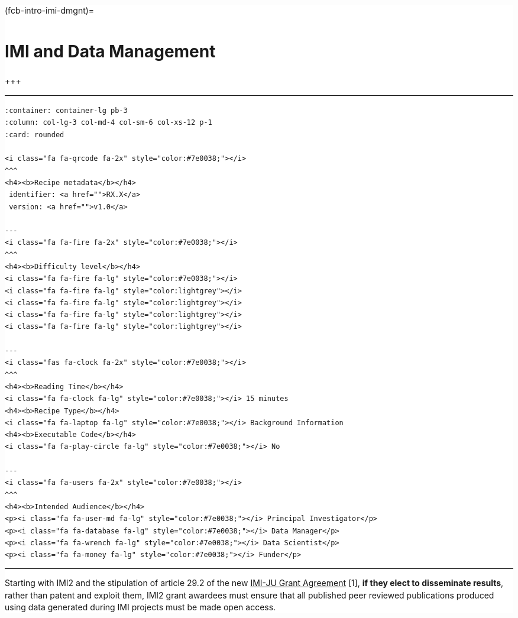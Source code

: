 (fcb-intro-imi-dmgnt)=
# IMI and Data Management

+++
<br/>

----

````{panels}
:container: container-lg pb-3
:column: col-lg-3 col-md-4 col-sm-6 col-xs-12 p-1
:card: rounded

<i class="fa fa-qrcode fa-2x" style="color:#7e0038;"></i>
^^^
<h4><b>Recipe metadata</b></h4>
 identifier: <a href="">RX.X</a> 
 version: <a href="">v1.0</a>

---
<i class="fa fa-fire fa-2x" style="color:#7e0038;"></i>
^^^
<h4><b>Difficulty level</b></h4>
<i class="fa fa-fire fa-lg" style="color:#7e0038;"></i>
<i class="fa fa-fire fa-lg" style="color:lightgrey"></i>
<i class="fa fa-fire fa-lg" style="color:lightgrey"></i>
<i class="fa fa-fire fa-lg" style="color:lightgrey"></i>
<i class="fa fa-fire fa-lg" style="color:lightgrey"></i>

---
<i class="fas fa-clock fa-2x" style="color:#7e0038;"></i>
^^^
<h4><b>Reading Time</b></h4>
<i class="fa fa-clock fa-lg" style="color:#7e0038;"></i> 15 minutes
<h4><b>Recipe Type</b></h4>
<i class="fa fa-laptop fa-lg" style="color:#7e0038;"></i> Background Information
<h4><b>Executable Code</b></h4>
<i class="fa fa-play-circle fa-lg" style="color:#7e0038;"></i> No

---
<i class="fa fa-users fa-2x" style="color:#7e0038;"></i>
^^^
<h4><b>Intended Audience</b></h4>
<p><i class="fa fa-user-md fa-lg" style="color:#7e0038;"></i> Principal Investigator</p>
<p><i class="fa fa-database fa-lg" style="color:#7e0038;"></i> Data Manager</p>
<p><i class="fa fa-wrench fa-lg" style="color:#7e0038;"></i> Data Scientist</p>
<p><i class="fa fa-money fa-lg" style="color:#7e0038;"></i> Funder</p>
````

___

Starting with IMI2 and the stipulation of article 29.2 of the new [IMI-JU Grant Agreement](https://www.imi.europa.eu/sites/default/files/uploads/documents/apply-for-funding/call-documents/imi2/Annotated_Model_Grant_Agreement–AGA.pdf) [1], **if they elect to disseminate results**, rather than patent and exploit them, IMI2 grant awardees must ensure that all published peer reviewed publications produced using data generated during IMI projects must be made open access. 
